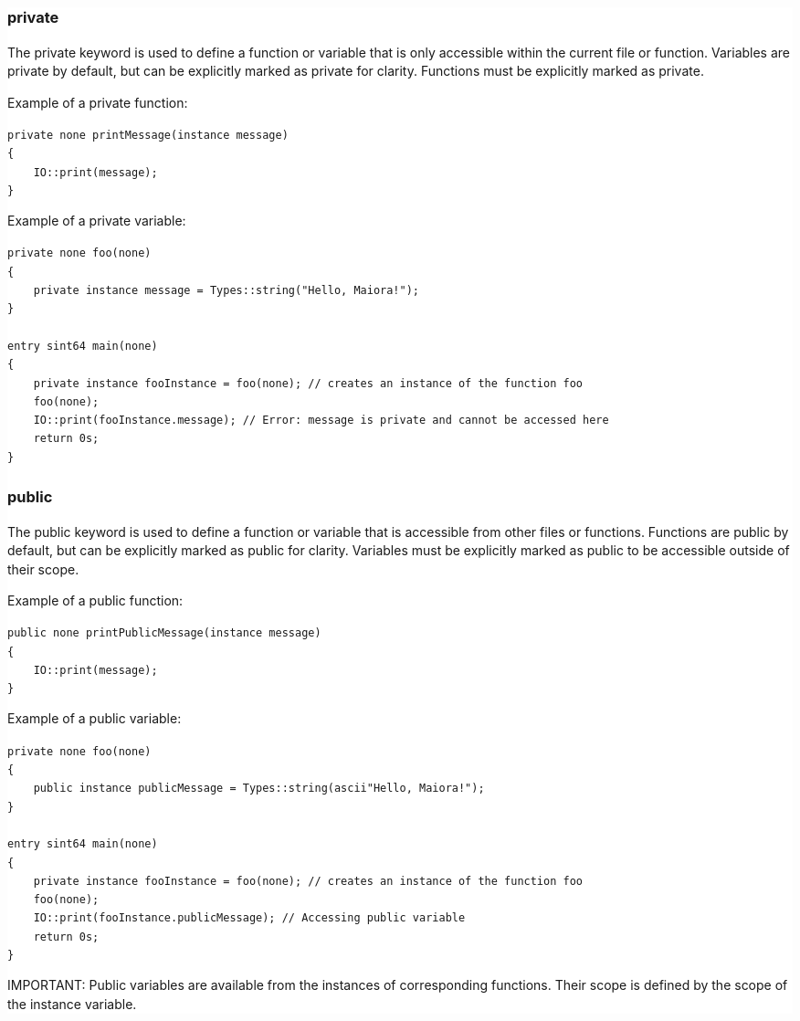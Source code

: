 ### private

The private keyword is used to define a function or variable that is only accessible within the current file or function.
Variables are private by default, but can be explicitly marked as private for clarity. Functions must be explicitly marked as private.

Example of a private function:
```maiora
private none printMessage(instance message)
{
    IO::print(message);
}
```
Example of a private variable:
```maiora
private none foo(none)
{
    private instance message = Types::string("Hello, Maiora!");
}

entry sint64 main(none)
{
    private instance fooInstance = foo(none); // creates an instance of the function foo
    foo(none);
    IO::print(fooInstance.message); // Error: message is private and cannot be accessed here
    return 0s;
}
```

### public

The public keyword is used to define a function or variable that is accessible from other files or functions.
Functions are public by default, but can be explicitly marked as public for clarity. Variables must be explicitly marked as public to be accessible outside of their scope.

Example of a public function:
```maiora
public none printPublicMessage(instance message)
{
    IO::print(message);
}
```
Example of a public variable:
```maiora
private none foo(none)
{
    public instance publicMessage = Types::string(ascii"Hello, Maiora!");
}

entry sint64 main(none)
{
    private instance fooInstance = foo(none); // creates an instance of the function foo
    foo(none);
    IO::print(fooInstance.publicMessage); // Accessing public variable
    return 0s;
}
```
IMPORTANT: Public variables are available from the instances of corresponding functions. Their scope is defined by the scope of the instance variable.
